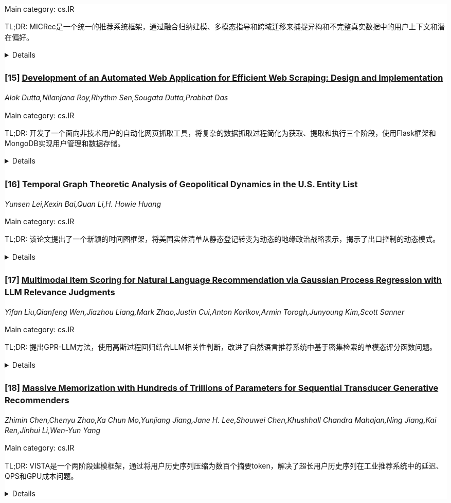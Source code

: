 Main category: cs.IR

TL;DR: MICRec是一个统一的推荐系统框架，通过融合归纳建模、多模态指导和跨域迁移来捕捉异构和不完整真实数据中的用户上下文和潜在偏好。


<details><summary>Details</summary></details>


### [15] [Development of an Automated Web Application for Efficient Web Scraping: Design and Implementation](https://arxiv.org/abs/2510.21831)
*Alok Dutta,Nilanjana Roy,Rhythm Sen,Sougata Dutta,Prabhat Das*

Main category: cs.IR

TL;DR: 开发了一个面向非技术用户的自动化网页抓取工具，将复杂的数据抓取过程简化为获取、提取和执行三个阶段，使用Flask框架和MongoDB实现用户管理和数据存储。


<details><summary>Details</summary></details>


### [16] [Temporal Graph Theoretic Analysis of Geopolitical Dynamics in the U.S. Entity List](https://arxiv.org/abs/2510.21962)
*Yunsen Lei,Kexin Bai,Quan Li,H. Howie Huang*

Main category: cs.IR

TL;DR: 该论文提出了一个新颖的时间图框架，将美国实体清单从静态登记转变为动态的地缘政治战略表示，揭示了出口控制的动态模式。


<details><summary>Details</summary></details>


### [17] [Multimodal Item Scoring for Natural Language Recommendation via Gaussian Process Regression with LLM Relevance Judgments](https://arxiv.org/abs/2510.22023)
*Yifan Liu,Qianfeng Wen,Jiazhou Liang,Mark Zhao,Justin Cui,Anton Korikov,Armin Torogh,Junyoung Kim,Scott Sanner*

Main category: cs.IR

TL;DR: 提出GPR-LLM方法，使用高斯过程回归结合LLM相关性判断，改进了自然语言推荐系统中基于密集检索的单模态评分函数问题。


<details><summary>Details</summary></details>


### [18] [Massive Memorization with Hundreds of Trillions of Parameters for Sequential Transducer Generative Recommenders](https://arxiv.org/abs/2510.22049)
*Zhimin Chen,Chenyu Zhao,Ka Chun Mo,Yunjiang Jiang,Jane H. Lee,Shouwei Chen,Khushhall Chandra Mahajan,Ning Jiang,Kai Ren,Jinhui Li,Wen-Yun Yang*

Main category: cs.IR

TL;DR: VISTA是一个两阶段建模框架，通过将用户历史序列压缩为数百个摘要token，解决了超长用户历史序列在工业推荐系统中的延迟、QPS和GPU成本问题。


<details><summary>Details</summary></details>
